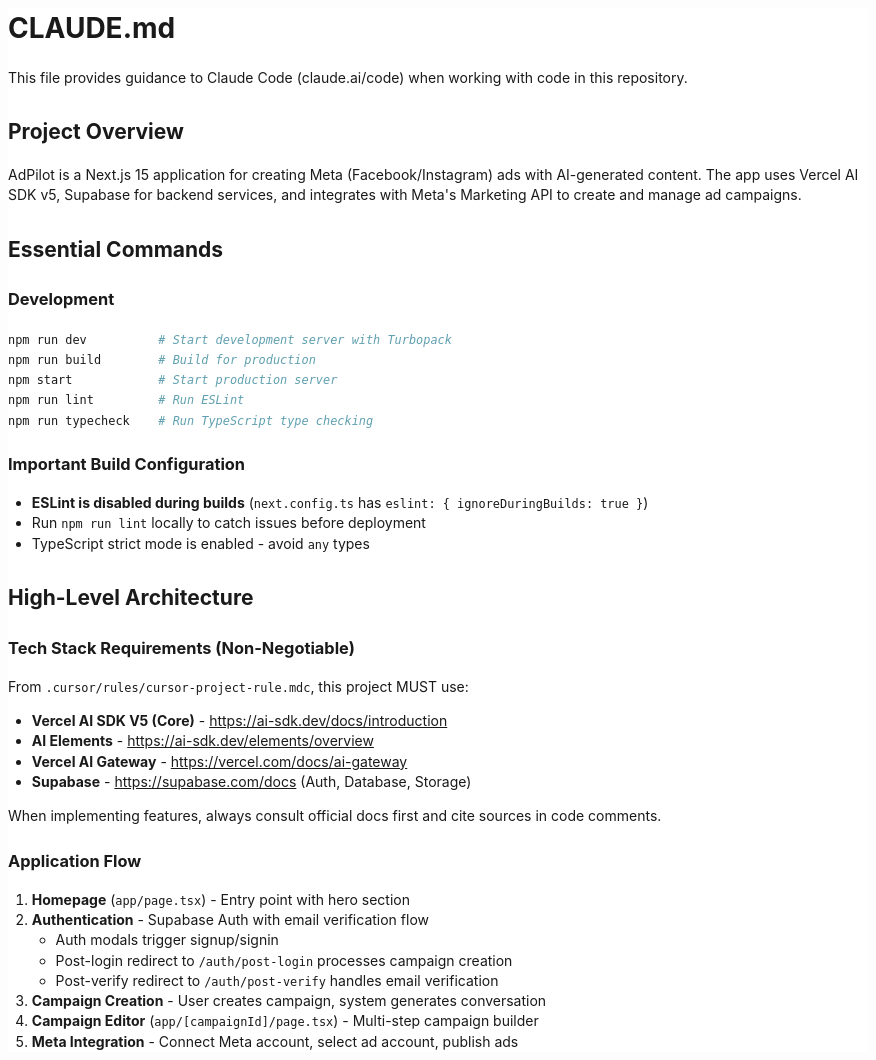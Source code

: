 # CLAUDE.md

This file provides guidance to Claude Code (claude.ai/code) when working with code in this repository.

## Project Overview

AdPilot is a Next.js 15 application for creating Meta (Facebook/Instagram) ads with AI-generated content. The app uses Vercel AI SDK v5, Supabase for backend services, and integrates with Meta's Marketing API to create and manage ad campaigns.

## Essential Commands

### Development
```bash
npm run dev          # Start development server with Turbopack
npm run build        # Build for production
npm start            # Start production server
npm run lint         # Run ESLint
npm run typecheck    # Run TypeScript type checking
```

### Important Build Configuration
- **ESLint is disabled during builds** (`next.config.ts` has `eslint: { ignoreDuringBuilds: true }`)
- Run `npm run lint` locally to catch issues before deployment
- TypeScript strict mode is enabled - avoid `any` types

## High-Level Architecture

### Tech Stack Requirements (Non-Negotiable)
From `.cursor/rules/cursor-project-rule.mdc`, this project MUST use:
- **Vercel AI SDK V5 (Core)** - https://ai-sdk.dev/docs/introduction
- **AI Elements** - https://ai-sdk.dev/elements/overview
- **Vercel AI Gateway** - https://vercel.com/docs/ai-gateway
- **Supabase** - https://supabase.com/docs (Auth, Database, Storage)

When implementing features, always consult official docs first and cite sources in code comments.

### Application Flow

1. **Homepage** (`app/page.tsx`) - Entry point with hero section
2. **Authentication** - Supabase Auth with email verification flow
   - Auth modals trigger signup/signin
   - Post-login redirect to `/auth/post-login` processes campaign creation
   - Post-verify redirect to `/auth/post-verify` handles email verification
3. **Campaign Creation** - User creates campaign, system generates conversation
4. **Campaign Editor** (`app/[campaignId]/page.tsx`) - Multi-step campaign builder
5. **Meta Integration** - Connect Meta account, select ad account, publish ads
